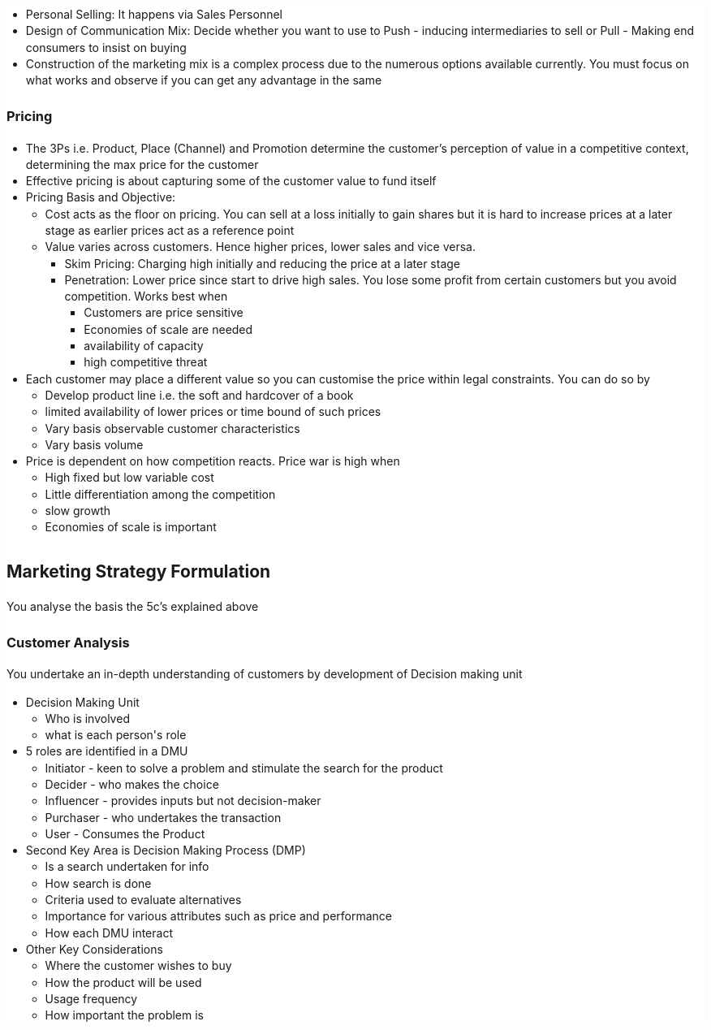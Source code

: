 - Personal Selling: It happens via Sales Personnel
- Design of Communication Mix: Decide whether you want to use to Push - inducing intermediaries to sell or Pull - Making end consumers to insist on buying
- Construction of the marketing mix is a complex process due to the numerous options available currently. You must focus on what works and observe if you can get any advantage in the same

### Pricing

- The 3Ps i.e. Product, Place (Channel) and Promotion determine the customer’s perception of value in a competitive context, determining the max price for the customer
- Effective pricing is about capturing some of the customer value to fund itself
- Pricing Basis and Objective:
  - Cost acts as the floor on pricing. You can sell at a loss initially to gain shares but it is hard to increase prices at a later stage as earlier prices act as a reference point
  - Value varies across customers. Hence higher prices, lower sales and vice versa.
    - Skim Pricing: Charging high initially and reducing the price at a later stage
    - Penetration: Lower price since start to drive high sales. You lose some profit from certain customers but you avoid competition. Works best when
      - Customers are price sensitive
      - Economies of scale are needed
      - availability of capacity
      - high competitive threat
- Each customer may place a different value so you can customise the price within legal constraints. You can do so by
  - Develop product line i.e. the soft and hardcover of a book
  - limited availability of lower prices or time bound of such prices
  - Vary basis observable customer characteristics
  - Vary basis volume
- Price is dependent on how competition reacts. Price war is high when
  - High fixed but low variable cost
  - Little differentiation among the competition
  - slow growth
  - Economies of scale is important

## Marketing Strategy Formulation

You analyse the basis the 5c’s explained above

### Customer Analysis

You undertake an in-depth understanding of customers by development of Decision making unit

- Decision Making Unit
  - Who is involved
  - what is each person's role
- 5 roles are identified in a DMU
  - Initiator - keen to solve a problem and stimulate the search for the product
  - Decider - who makes the choice
  - Influencer - provides inputs but not decision-maker
  - Purchaser - who undertakes the transaction
  - User - Consumes the Product
- Second Key Area is Decision Making Process (DMP)
  - Is a search undertaken for info
  - How search is done
  - Criteria used to evaluate alternatives
  - Importance for various attributes such as price and performance
  - How each DMU interact
- Other Key Considerations
  - Where the customer wishes to buy
  - How the product will be used
  - Usage frequency
  - How important the problem is
